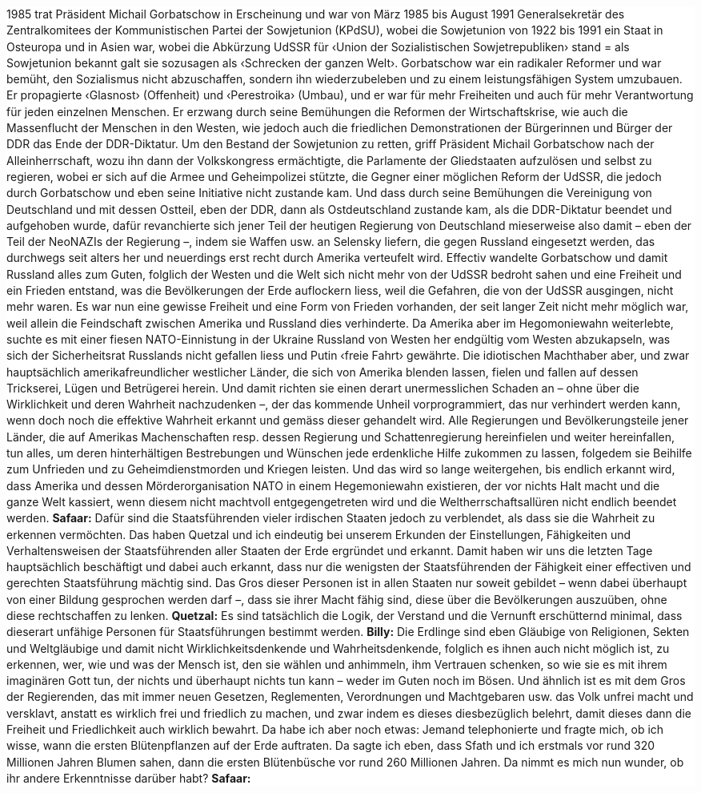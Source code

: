 1985 trat Präsident Michail Gorbatschow in Erscheinung und war von März 1985 bis August 1991 Generalsekretär des Zentralkomitees der Kommunistischen Partei der Sowjetunion (KPdSU), wobei die Sowjetunion von 1922 bis 1991 ein Staat in Osteuropa und in Asien war, wobei die Abkürzung UdSSR für ‹Union der Sozialistischen Sowjetrepubliken› stand = als Sowjetunion bekannt galt sie sozusagen als ‹Schrecken der ganzen Welt›. Gorbatschow war ein radikaler Reformer und war bemüht, den Sozialismus nicht abzuschaffen, sondern ihn wiederzubeleben und zu einem leistungsfähigen System umzubauen. Er propagierte ‹Glasnost› (Offenheit) und ‹Perestroika› (Umbau), und er war für mehr Freiheiten und auch für mehr Verantwortung für jeden einzelnen Menschen. Er erzwang durch seine Bemühungen die Reformen der Wirtschaftskrise, wie auch die Massenflucht der Menschen in den Westen, wie jedoch auch die friedlichen Demonstrationen der Bürgerinnen und Bürger der DDR das Ende der DDR-Diktatur. Um den Bestand der Sowjetunion zu retten, griff Präsident Michail Gorbatschow nach der Alleinherrschaft, wozu ihn dann der Volkskongress ermächtigte, die Parlamente der Gliedstaaten aufzulösen und selbst zu regieren, wobei er sich auf die Armee und Geheimpolizei stützte, die Gegner einer möglichen Reform der UdSSR, die jedoch durch Gorbatschow und eben seine Initiative nicht zustande kam. Und dass durch seine Bemühungen die Vereinigung von Deutschland und mit dessen Ostteil, eben der DDR, dann als Ostdeutschland zustande kam, als die DDR-Diktatur beendet und aufgehoben wurde, dafür revanchierte sich jener Teil der heutigen Regierung von Deutschland mieserweise also damit – eben der Teil der NeoNAZIs der Regierung –, indem sie Waffen usw. an Selensky liefern, die gegen Russland eingesetzt werden, das durchwegs seit alters her und neuerdings erst recht durch Amerika verteufelt wird.
Effectiv wandelte Gorbatschow und damit Russland alles zum Guten, folglich der Westen und die Welt sich nicht mehr von der UdSSR bedroht sahen und eine Freiheit und ein Frieden entstand, was die Bevölkerungen der Erde auflockern liess, weil die Gefahren, die von der UdSSR ausgingen, nicht mehr waren. Es war nun eine gewisse Freiheit und eine Form von Frieden vorhanden, der seit langer Zeit nicht mehr möglich war, weil allein die Feindschaft zwischen Amerika und Russland dies verhinderte. Da Amerika aber im Hegomoniewahn weiterlebte, suchte es mit einer fiesen NATO-Einnistung in der Ukraine Russland von Westen her endgültig vom Westen abzukapseln, was sich der Sicherheitsrat Russlands nicht gefallen liess und Putin ‹freie Fahrt› gewährte. Die idiotischen Machthaber aber, und zwar hauptsächlich amerikafreundlicher westlicher Länder, die sich von Amerika blenden lassen, fielen und fallen auf dessen Trickserei, Lügen und Betrügerei herein. Und damit richten sie einen derart unermesslichen Schaden an – ohne über die Wirklichkeit und deren Wahrheit nachzudenken –, der das kommende Unheil vorprogrammiert, das nur verhindert werden kann, wenn doch noch die effektive Wahrheit erkannt und gemäss dieser gehandelt wird. Alle Regierungen und Bevölkerungsteile jener Länder, die auf Amerikas Machenschaften resp. dessen Regierung und Schattenregierung hereinfielen und weiter hereinfallen, tun alles, um deren hinterhältigen Bestrebungen und Wünschen jede erdenkliche Hilfe zukommen zu lassen, folgedem sie Beihilfe zum Unfrieden und zu Geheimdienstmorden und Kriegen leisten. Und das wird so lange weitergehen, bis endlich erkannt wird, dass Amerika und dessen Mörderorganisation NATO in einem Hegemoniewahn existieren, der vor nichts Halt macht und die ganze Welt kassiert, wenn diesem nicht machtvoll entgegengetreten wird und die Weltherrschaftsallüren nicht endlich beendet werden.
**Safaar:**
Dafür sind die Staatsführenden vieler irdischen Staaten jedoch zu verblendet, als dass sie die Wahrheit zu erkennen vermöchten. Das haben Quetzal und ich eindeutig bei unserem Erkunden der Einstellungen, Fähigkeiten und Verhaltensweisen der Staatsführenden aller Staaten der Erde ergründet und erkannt. Damit haben wir uns die letzten Tage hauptsächlich beschäftigt und dabei auch erkannt, dass nur die wenigsten der Staatsführenden der Fähigkeit einer effectiven und gerechten Staatsführung mächtig sind. Das Gros dieser Personen ist in allen Staaten nur soweit gebildet – wenn dabei überhaupt von einer Bildung gesprochen werden darf –, dass sie ihrer Macht fähig sind, diese über die Bevölkerungen auszuüben, ohne diese rechtschaffen zu lenken.
**Quetzal:**
Es sind tatsächlich die Logik, der Verstand und die Vernunft erschütternd minimal, dass dieserart unfähige Personen für Staatsführungen bestimmt werden.
**Billy:**
Die Erdlinge sind eben Gläubige von Religionen, Sekten und Weltgläubige und damit nicht Wirklichkeitsdenkende und Wahrheitsdenkende, folglich es ihnen auch nicht möglich ist, zu erkennen, wer, wie und was der Mensch ist, den sie wählen und anhimmeln, ihm Vertrauen schenken, so wie sie es mit ihrem imaginären Gott tun, der nichts und überhaupt nichts tun kann – weder im Guten noch im Bösen. Und ähnlich ist es mit dem Gros der Regierenden, das mit immer neuen Gesetzen, Reglementen, Verordnungen und Machtgebaren usw. das Volk unfrei macht und versklavt, anstatt es wirklich frei und friedlich zu machen, und zwar indem es dieses diesbezüglich belehrt, damit dieses dann die Freiheit und Friedlichkeit auch wirklich bewahrt.
Da habe ich aber noch etwas: Jemand telephonierte und fragte mich, ob ich wisse, wann die ersten Blütenpflanzen auf der Erde auftraten. Da sagte ich eben, dass Sfath und ich erstmals vor rund 320 Millionen Jahren Blumen sahen, dann die ersten Blütenbüsche vor rund 260 Millionen Jahren. Da nimmt es mich nun wunder, ob ihr andere Erkenntnisse darüber habt?
**Safaar:**